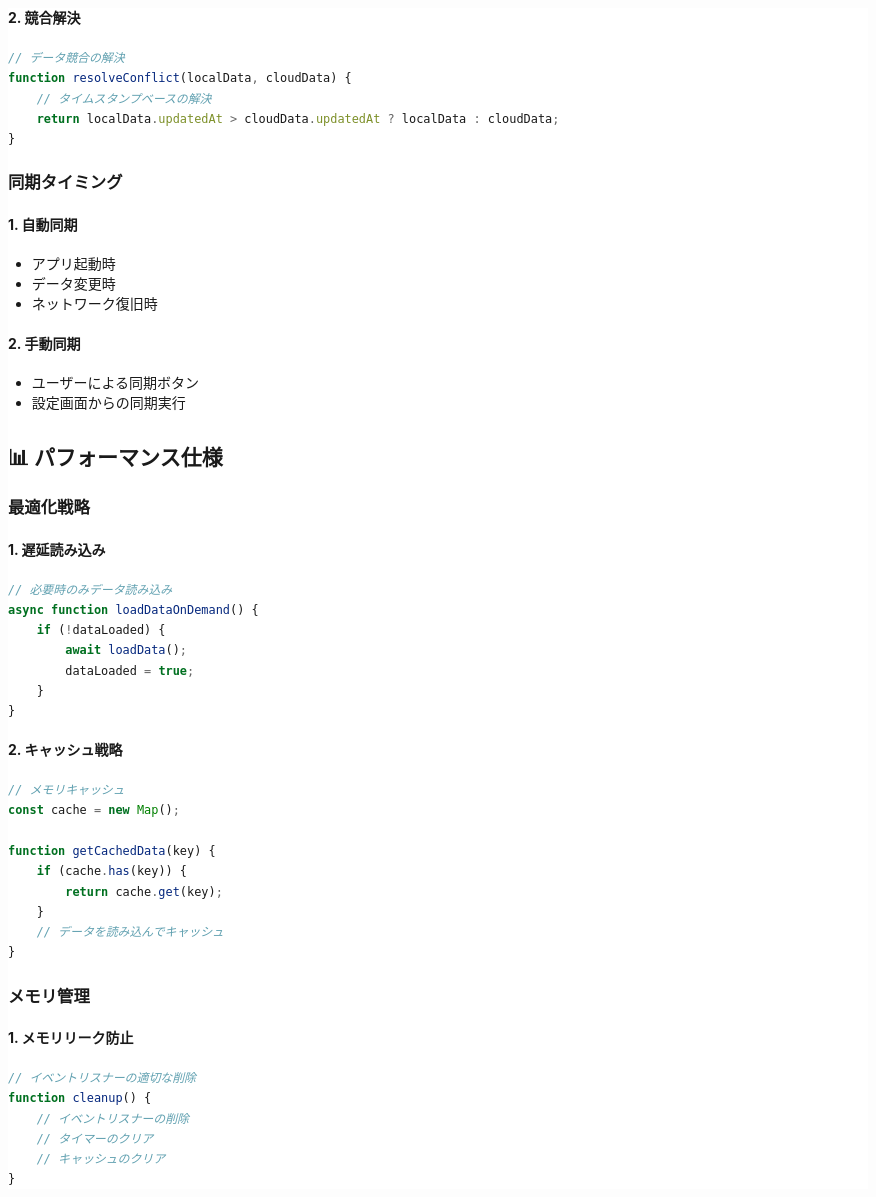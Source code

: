 #### 2. 競合解決
```javascript
// データ競合の解決
function resolveConflict(localData, cloudData) {
    // タイムスタンプベースの解決
    return localData.updatedAt > cloudData.updatedAt ? localData : cloudData;
}
```

### 同期タイミング

#### 1. 自動同期
- アプリ起動時
- データ変更時
- ネットワーク復旧時

#### 2. 手動同期
- ユーザーによる同期ボタン
- 設定画面からの同期実行

## 📊 パフォーマンス仕様

### 最適化戦略

#### 1. 遅延読み込み
```javascript
// 必要時のみデータ読み込み
async function loadDataOnDemand() {
    if (!dataLoaded) {
        await loadData();
        dataLoaded = true;
    }
}
```

#### 2. キャッシュ戦略
```javascript
// メモリキャッシュ
const cache = new Map();

function getCachedData(key) {
    if (cache.has(key)) {
        return cache.get(key);
    }
    // データを読み込んでキャッシュ
}
```

### メモリ管理

#### 1. メモリリーク防止
```javascript
// イベントリスナーの適切な削除
function cleanup() {
    // イベントリスナーの削除
    // タイマーのクリア
    // キャッシュのクリア
}
```
